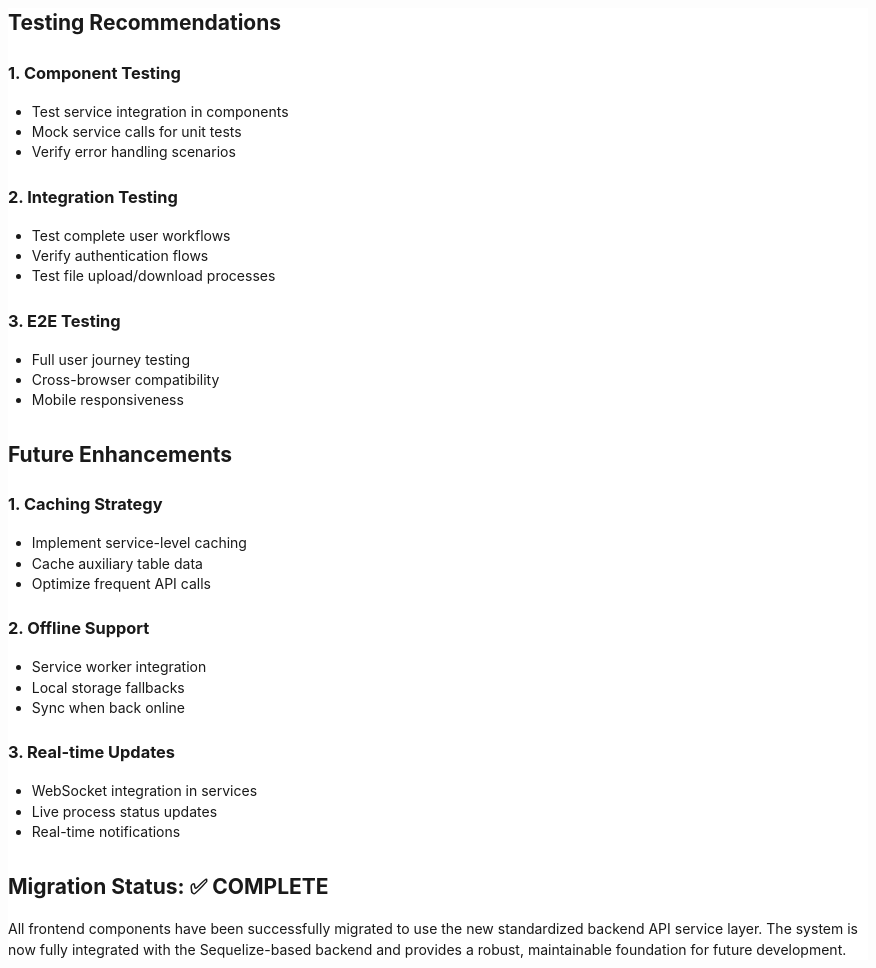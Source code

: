 ## Testing Recommendations

### 1. Component Testing
- Test service integration in components
- Mock service calls for unit tests
- Verify error handling scenarios

### 2. Integration Testing
- Test complete user workflows
- Verify authentication flows
- Test file upload/download processes

### 3. E2E Testing
- Full user journey testing
- Cross-browser compatibility
- Mobile responsiveness

## Future Enhancements

### 1. Caching Strategy
- Implement service-level caching
- Cache auxiliary table data
- Optimize frequent API calls

### 2. Offline Support
- Service worker integration
- Local storage fallbacks
- Sync when back online

### 3. Real-time Updates
- WebSocket integration in services
- Live process status updates
- Real-time notifications

## Migration Status: ✅ COMPLETE

All frontend components have been successfully migrated to use the new standardized backend API service layer. The system is now fully integrated with the Sequelize-based backend and provides a robust, maintainable foundation for future development.
